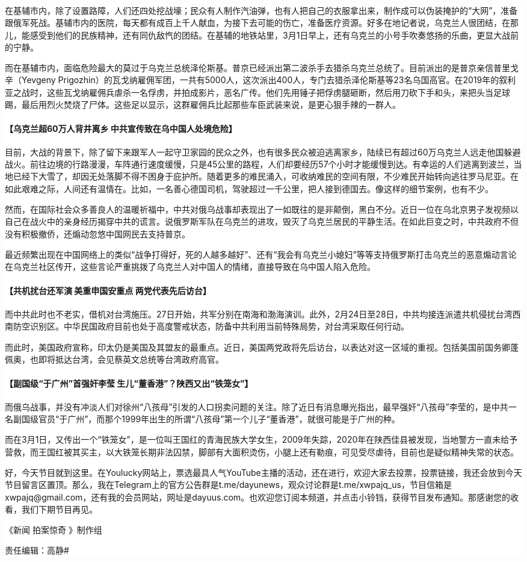<p>
 在基辅市内，除了设置路障，人们还四处挖战壕；民众有人制作汽油弹，也有人把自己的衣服拿出来，制作成可以伪装掩护的“大网”，准备跟俄军死战。基辅市内的医院，每天都有成百上千人献血，为接下去可能的伤亡，准备医疗资源。好多在地记者说，乌克兰人很团结，在那儿，能感受到他们的民族精神，还有同仇敌忾的团结。在基辅的地铁站里，3月1日早上，还有乌克兰的小号手吹奏悠扬的乐曲，更显大战前的宁静。
</p>
<p>
 而在基辅市内，面临危险最大的莫过于乌克兰总统泽伦斯基。普京已经派出第二波杀手去猎杀乌克兰总统了。目前派出的是普京亲信普里戈辛（Yevgeny Prigozhin）的瓦戈纳雇佣军团，一共有5000人，这次派出400人，专门去猎杀泽伦斯基等23名乌国高官。在2019年的叙利亚之战时，这些瓦戈纳雇佣兵虐杀一名俘虏，并拍成影片，恶名广传。他们先用锤子把俘虏腿砸断，然后用刀砍下手和头，来把头当足球踢，最后用烈火焚烧了尸体。这些足以显示，这群雇佣兵比起那些车臣武装来说，是更心狠手辣的一群人。
</p>
<h4>
 【乌克兰超60万人背井离乡 中共宣传致在乌中国人处境危险】
</h4>
<p>
 目前，大战的背景下，除了留下来跟军人一起守卫家园的民众之外，也有很多民众被迫逃离家乡，陆续已有超过60万乌克兰人远走他国躲避战火。前往边境的行路漫漫，车阵通行速度缓慢，只是45公里的路程，人们却要经历57个小时才能缓慢到达。有幸运的人们逃离到波兰，当地已经下大雪了，却因无处落脚不得不困身于庇护所。随着更多的难民涌入，可收纳难民的空间有限，不少难民开始转向逃往罗马尼亚。在如此艰难之际，人间还有温情在。比如，一名善心德国司机，驾驶超过一千公里，把人接到德国去。像这样的细节案例，也有不少。
</p>
<p>
 然而，在国际社会众多善良人的温暖祈福中，中共对俄乌战事却表现出了一如既往的是非颠倒，黑白不分。近日一位在乌北京男子发视频以自己在战火中的亲身经历揭穿中共的谎言。说俄罗斯军队在乌克兰的进攻，毁灭了乌克兰居民的平静生活。在如此巨变之时，中共政府不但没有积极撤侨，还煽动忽悠中国网民去支持普京。
</p>
<p>
 最近频繁出现在中国网络上的类似“战争打得好，死的人越多越好”、还有“我会有乌克兰小媳妇”等等支持俄罗斯打击乌克兰的恶意煽动言论在乌克兰社区传开，这些言论严重挑拨了乌克兰人对中国人的情绪，直接导致在乌中国人陷入危险。
</p>
<h4>
 【共机扰台还军演 美重申国安重点 两党代表先后访台】
</h4>
<p>
 而中共此时也不老实，借机对台湾施压。27日开始，共军分别在南海和渤海演训。此外，2月24日至28日，中共均接连派遣共机侵扰台湾西南防空识别区。中华民国政府目前也处于高度警戒状态，防备中共利用当前特殊局势，对台湾采取任何行动。
</p>
<p>
 而此时，美国政府宣称，印太仍是美国及其盟友的最重点。近日，美国两党政将先后访台，以表达对这一区域的重视。包括美国前国务卿蓬佩奥，也即将抵达台湾，会见蔡英文总统等台湾政府高官。
</p>
<h4>
 【副国级“于广州”首强奸李莹 生儿“董香港”？陕西又出“铁笼女”】
</h4>
<p>
 而俄乌战事，并没有冲淡人们对徐州“八孩母”引发的人口拐卖问题的关注。除了近日有消息曝光指出，最早强奸“八孩母”李莹的，是中共一名副国级官员“于广州”，而那个1999年出生的所谓“八孩母”第一个儿子“董香港”，就很可能是于广州的种。
</p>
<p>
 而在3月1日，又传出一个“铁笼女”，是一位叫王国红的青海民族大学女生，2009年失踪，2020年在陕西佳县被发现，当地警方一直未给予营救，而王国红被其买主，以大铁笼长期非法囚禁，脚部有大面积烫伤，小腿上还有勒痕，可见受尽虐待，目前也是疑似精神失常的状态。
</p>
<p>
 好，今天节目就到这里。在Youlucky网站上，票选最具人气YouTube主播的活动，还在进行，欢迎大家去投票，投票链接，我还会放到今天节目留言区置顶。那么，我在Telegram上的官方公告群是t.me/dayunews，观众讨论群是t.me/xwpajq_us，节目信箱是xwpajq@gmail.com，还有我的会员网站，网址是dayuus.com。也欢迎您订阅本频道，并点击小铃铛，获得节目发布通知。那感谢您的收看，我们下期节目再见。
</p>
<p>
</p>
<p>
 《新闻
 <ok href="https://www.epochtimes.com/gb/tag/%e6%8b%8d%e6%a1%88%e9%a9%9a%e5%a5%87.html">
  拍案惊奇
 </ok>
 》制作组
</p>
<p>
 责任编辑：高静#
</p>
</div>